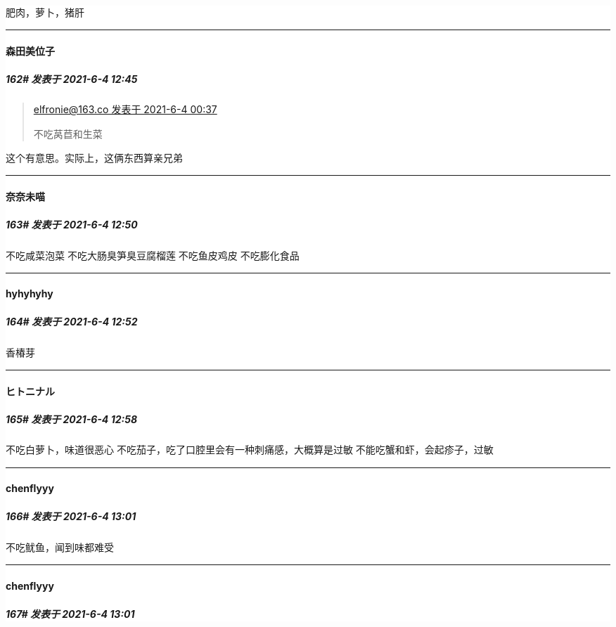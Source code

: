 
肥肉，萝卜，猪肝


*****

####  森田美位子  
##### 162#       发表于 2021-6-4 12:45


<blockquote><a href="httphttps://bbs.saraba1st.com/2b/forum.php?mod=redirect&amp;goto=findpost&amp;pid=51467645&amp;ptid=2007889" target="_blank">elfronie@163.co 发表于 2021-6-4 00:37</a>

不吃莴苣和生菜</blockquote>
这个有意思。实际上，这俩东西算亲兄弟


*****

####  奈奈未喵  
##### 163#       发表于 2021-6-4 12:50


不吃咸菜泡菜 不吃大肠臭笋臭豆腐榴莲 不吃鱼皮鸡皮 不吃膨化食品


*****

####  hyhyhyhy  
##### 164#       发表于 2021-6-4 12:52


香椿芽


*****

####  ヒトニナル  
##### 165#       发表于 2021-6-4 12:58


不吃白萝卜，味道很恶心
不吃茄子，吃了口腔里会有一种刺痛感，大概算是过敏
不能吃蟹和虾，会起疹子，过敏


*****

####  chenflyyy  
##### 166#       发表于 2021-6-4 13:01


不吃鱿鱼，闻到味都难受


*****

####  chenflyyy  
##### 167#       发表于 2021-6-4 13:01
